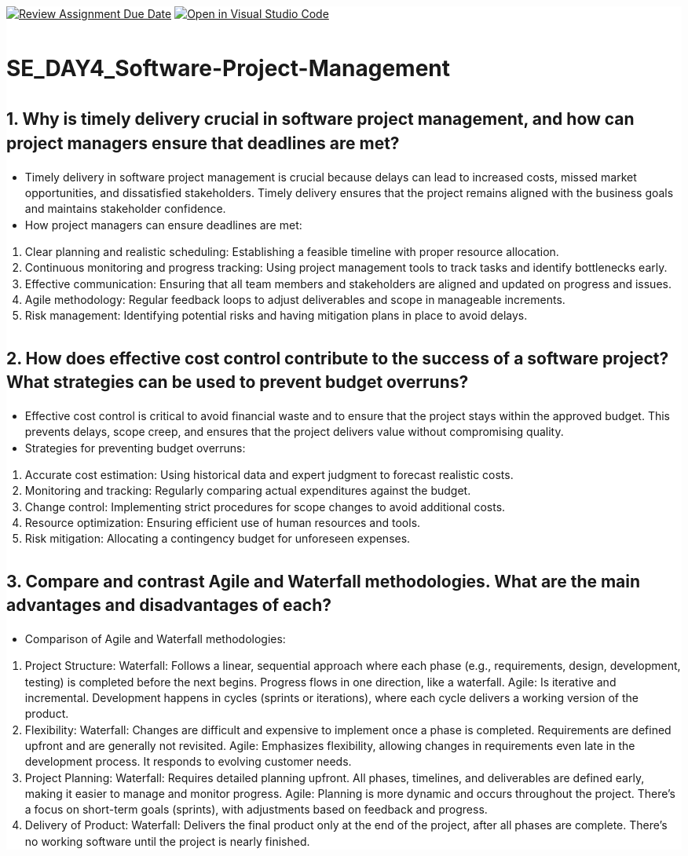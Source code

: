 [![Review Assignment Due Date](https://classroom.github.com/assets/deadline-readme-button-22041afd0340ce965d47ae6ef1cefeee28c7c493a6346c4f15d667ab976d596c.svg)](https://classroom.github.com/a/9pw6JKcu)
[![Open in Visual Studio Code](https://classroom.github.com/assets/open-in-vscode-2e0aaae1b6195c2367325f4f02e2d04e9abb55f0b24a779b69b11b9e10269abc.svg)](https://classroom.github.com/online_ide?assignment_repo_id=15774057&assignment_repo_type=AssignmentRepo)
# SE_DAY4_Software-Project-Management
## 1. Why is timely delivery crucial in software project management, and how can project managers ensure that deadlines are met?
- Timely delivery in software project management is crucial because delays can lead to increased costs, missed market opportunities, and dissatisfied stakeholders. Timely delivery ensures that the project remains aligned with the business goals and maintains stakeholder confidence.
- How project managers can ensure deadlines are met:
 1. Clear planning and realistic scheduling: Establishing a feasible timeline with proper resource allocation.
 2. Continuous monitoring and progress tracking: Using project management tools to track tasks and identify bottlenecks early.
 3. Effective communication: Ensuring that all team members and stakeholders are aligned and updated on progress and issues.
 4. Agile methodology: Regular feedback loops to adjust deliverables and scope in manageable increments.
 5. Risk management: Identifying potential risks and having mitigation plans in place to avoid delays.

## 2. How does effective cost control contribute to the success of a software project? What strategies can be used to prevent budget overruns?
- Effective cost control is critical to avoid financial waste and to ensure that the project stays within the approved budget. This prevents delays, scope creep, and ensures that the project delivers value without compromising quality.
- Strategies for preventing budget overruns:
 1. Accurate cost estimation: Using historical data and expert judgment to forecast realistic costs.
 2. Monitoring and tracking: Regularly comparing actual expenditures against the budget.
 3. Change control: Implementing strict procedures for scope changes to avoid additional costs.
 4. Resource optimization: Ensuring efficient use of human resources and tools.
 5. Risk mitigation: Allocating a contingency budget for unforeseen expenses.
## 3. Compare and contrast Agile and Waterfall methodologies. What are the main advantages and disadvantages of each?
- Comparison of Agile and Waterfall methodologies:
 1. Project Structure:
    Waterfall: Follows a linear, sequential approach where each phase (e.g., requirements, design, development, testing) is completed before the next begins. Progress flows in one direction, like a waterfall.
    Agile: Is iterative and incremental. Development happens in cycles (sprints or iterations), where each cycle delivers a working version of the product.
 2. Flexibility:
    Waterfall: Changes are difficult and expensive to implement once a phase is completed. Requirements are defined upfront and are generally not revisited.
    Agile: Emphasizes flexibility, allowing changes in requirements even late in the development process. It responds to evolving customer needs.
 3. Project Planning:
    Waterfall: Requires detailed planning upfront. All phases, timelines, and deliverables are defined early, making it easier to manage and monitor progress.
    Agile: Planning is more dynamic and occurs throughout the project. There’s a focus on short-term goals (sprints), with adjustments based on feedback and progress.
 4. Delivery of Product:
    Waterfall: Delivers the final product only at the end of the project, after all phases are complete. There’s no working software until the project is nearly finished.